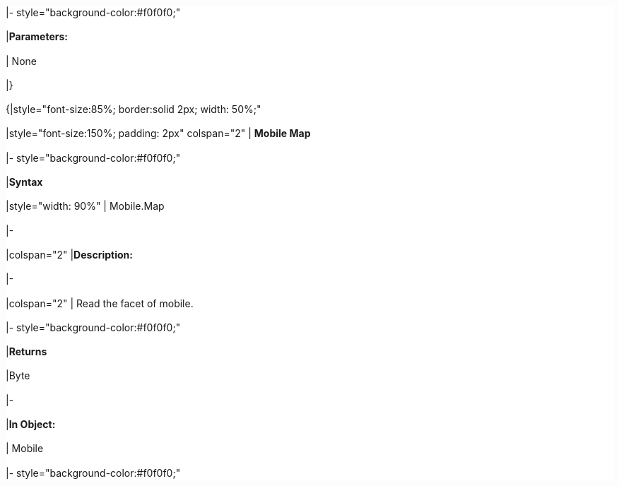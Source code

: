 |- style="background-color:#f0f0f0;"

|**Parameters:**

| None



|}













{|style="font-size:85%; border:solid 2px; width: 50%;"

|style="font-size:150%;  padding: 2px" colspan="2" | **Mobile Map**

|- style="background-color:#f0f0f0;"

|**Syntax**

|style="width: 90%" | Mobile.Map

|-

|colspan="2" |**Description:**

|-

|colspan="2" | Read the facet of mobile.

|- style="background-color:#f0f0f0;"

|**Returns**

|Byte

|-

|**In Object:**

| Mobile

|- style="background-color:#f0f0f0;"
